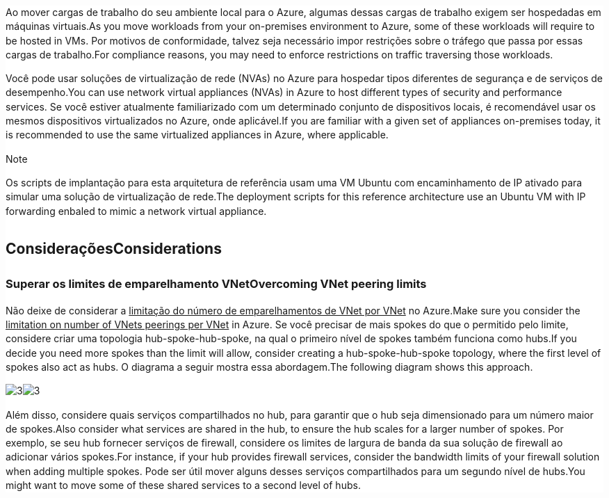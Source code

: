 <span data-ttu-id="c0ecd-162">Ao mover cargas de trabalho do seu ambiente local para o Azure, algumas dessas cargas de trabalho exigem ser hospedadas em máquinas virtuais.</span><span class="sxs-lookup"><span data-stu-id="c0ecd-162">As you move workloads from your on-premises environment to Azure, some of these workloads will require to be hosted in VMs.</span></span> <span data-ttu-id="c0ecd-163">Por motivos de conformidade, talvez seja necessário impor restrições sobre o tráfego que passa por essas cargas de trabalho.</span><span class="sxs-lookup"><span data-stu-id="c0ecd-163">For compliance reasons, you may need to enforce restrictions on traffic traversing those workloads.</span></span> 

<span data-ttu-id="c0ecd-164">Você pode usar soluções de virtualização de rede (NVAs) no Azure para hospedar tipos diferentes de segurança e de serviços de desempenho.</span><span class="sxs-lookup"><span data-stu-id="c0ecd-164">You can use network virtual appliances (NVAs) in Azure to host different types of security and performance services.</span></span> <span data-ttu-id="c0ecd-165">Se você estiver atualmente familiarizado com um determinado conjunto de dispositivos locais, é recomendável usar os mesmos dispositivos virtualizados no Azure, onde aplicável.</span><span class="sxs-lookup"><span data-stu-id="c0ecd-165">If you are familiar with a given set of appliances on-premises today, it is recommended to use the same virtualized appliances in Azure, where applicable.</span></span>

> [!NOTE]
> <span data-ttu-id="c0ecd-166">Os scripts de implantação para esta arquitetura de referência usam uma VM Ubuntu com encaminhamento de IP ativado para simular uma solução de virtualização de rede.</span><span class="sxs-lookup"><span data-stu-id="c0ecd-166">The deployment scripts for this reference architecture use an Ubuntu VM with IP forwarding enbaled to mimic a network virtual appliance.</span></span>

## <a name="considerations"></a><span data-ttu-id="c0ecd-167">Considerações</span><span class="sxs-lookup"><span data-stu-id="c0ecd-167">Considerations</span></span>

### <a name="overcoming-vnet-peering-limits"></a><span data-ttu-id="c0ecd-168">Superar os limites de emparelhamento VNet</span><span class="sxs-lookup"><span data-stu-id="c0ecd-168">Overcoming VNet peering limits</span></span>

<span data-ttu-id="c0ecd-169">Não deixe de considerar a [limitação do número de emparelhamentos de VNet por VNet][vnet-peering-limit] no Azure.</span><span class="sxs-lookup"><span data-stu-id="c0ecd-169">Make sure you consider the [limitation on number of VNets peerings per VNet][vnet-peering-limit] in Azure.</span></span> <span data-ttu-id="c0ecd-170">Se você precisar de mais spokes do que o permitido pelo limite, considere criar uma topologia hub-spoke-hub-spoke, na qual o primeiro nível de spokes também funciona como hubs.</span><span class="sxs-lookup"><span data-stu-id="c0ecd-170">If you decide you need more spokes than the limit will allow, consider creating a hub-spoke-hub-spoke topology, where the first level of spokes also act as hubs.</span></span> <span data-ttu-id="c0ecd-171">O diagrama a seguir mostra essa abordagem.</span><span class="sxs-lookup"><span data-stu-id="c0ecd-171">The following diagram shows this approach.</span></span>

<span data-ttu-id="c0ecd-172">![[3]][3]</span><span class="sxs-lookup"><span data-stu-id="c0ecd-172">![[3]][3]</span></span>

<span data-ttu-id="c0ecd-173">Além disso, considere quais serviços compartilhados no hub, para garantir que o hub seja dimensionado para um número maior de spokes.</span><span class="sxs-lookup"><span data-stu-id="c0ecd-173">Also consider what services are shared in the hub, to ensure the hub scales for a larger number of spokes.</span></span> <span data-ttu-id="c0ecd-174">Por exemplo, se seu hub fornecer serviços de firewall, considere os limites de largura de banda da sua solução de firewall ao adicionar vários spokes.</span><span class="sxs-lookup"><span data-stu-id="c0ecd-174">For instance, if your hub provides firewall services, consider the bandwidth limits of your firewall solution when adding multiple spokes.</span></span> <span data-ttu-id="c0ecd-175">Pode ser útil mover alguns desses serviços compartilhados para um segundo nível de hubs.</span><span class="sxs-lookup"><span data-stu-id="c0ecd-175">You might want to move some of these shared services to a second level of hubs.</span></span>


[azure-cli-2]: /azure/install-azure-cli
[azbb]: https://github.com/mspnp/template-building-blocks/wiki/Install-Azure-Building-Blocks
[guidance-hub-spoke]: ./hub-spoke.md
[azure-vpn-gateway]: /azure/vpn-gateway/vpn-gateway-about-vpngateways
[best-practices-security]: /azure/best-practices-network-securit
[connect-to-an-Azure-vnet]: https://technet.microsoft.com/library/dn786406.aspx
[guidance-expressroute]: ./expressroute.md
[guidance-vpn]: ./vpn.md
[linux-vm-ra]: ../virtual-machines-linux/index.md
[hybrid-ha]: ./expressroute-vpn-failover.md
[naming conventions]: /azure/guidance/guidance-naming-conventions
[resource-manager-overview]: /azure/azure-resource-manager/resource-group-overview
[datacenter virtual]: https://aka.ms/vdc
[virtual datacenter]: https://aka.ms/vdc
[vnet-peering]: /azure/virtual-network/virtual-network-peering-overview
[vnet-peering-limit]: /azure/azure-subscription-service-limits#networking-limits
[vpn-appliance]: /azure/vpn-gateway/vpn-gateway-about-vpn-devices
[windows-vm-ra]: ../virtual-machines-windows/index.md
[visio-download]: https://archcenter.blob.core.windows.net/cdn/hybrid-network-hub-spoke.vsdx
[ref-arch-repo]: https://github.com/mspnp/reference-architectures
[0]: ./images/shared-services.png "Topologia de serviços compartilhados no Azure"
[3]: ./images/hub-spokehub-spoke.svg "Topologia hub-spoke-hub-spoke no Azure"
[ARM-Templates]: https://azure.microsoft.com/documentation/articles/resource-group-authoring-templates/